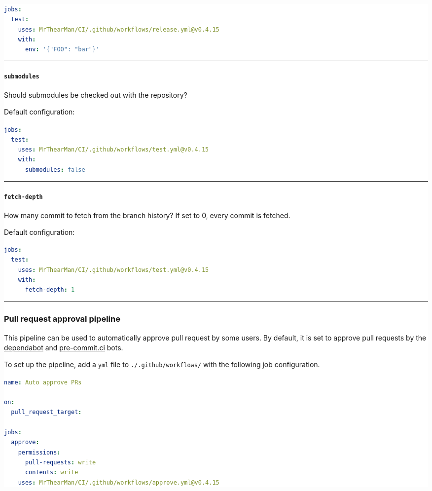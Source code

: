 ```yaml
jobs:
  test:
    uses: MrThearMan/CI/.github/workflows/release.yml@v0.4.15
    with:
      env: '{"FOO": "bar"}'
```

---

#### `submodules`

Should submodules be checked out with the repository?

Default configuration:

```yaml
jobs:
  test:
    uses: MrThearMan/CI/.github/workflows/test.yml@v0.4.15
    with:
      submodules: false
```

---

#### `fetch-depth`

How many commit to fetch from the branch history?
If set to 0, every commit is fetched.

Default configuration:

```yaml
jobs:
  test:
    uses: MrThearMan/CI/.github/workflows/test.yml@v0.4.15
    with:
      fetch-depth: 1
```

---

### Pull request approval pipeline

This pipeline can be used to automatically approve pull request by some users.
By default, it is set to approve pull requests by the [dependabot] and
[pre-commit.ci] bots.

To set up the pipeline, add a `yml` file to `./.github/workflows/`
with the following job configuration.

```yaml
name: Auto approve PRs

on: 
  pull_request_target:

jobs:
  approve:
    permissions:
      pull-requests: write
      contents: write
    uses: MrThearMan/CI/.github/workflows/approve.yml@v0.4.15
```


[poetry]: https://python-poetry.org/
[tox]: https://tox.wiki/en/latest/
[coverage]: https://coverage.readthedocs.io/en/latest/
[coveralls]: https://docs.coveralls.io/
[coveralls-python]: https://github.com/TheKevJames/coveralls-python
[mkdocs]: https://www.mkdocs.org/
[PyPI]: https://pypi.org/
[with]: https://docs.github.com/en/actions/using-workflows/workflow-syntax-for-github-actions#jobsjob_idstepswith
[environments]: https://tox.wiki/en/latest/config.html#envlist
[parallel builds webhook]: https://docs.coveralls.io/parallel-build-webhook
[job stategy matrix]: https://docs.github.com/en/actions/using-jobs/using-a-matrix-for-your-jobs
[yaml flow style]: https://yaml.org/spec/1.2.2/#chapter-7-flow-style-productions
[GitHub pages]: https://pages.github.com/
[pypi token]: https://pypi.org/help/#apitoken
[actions secrets]: https://docs.github.com/en/actions/security-guides/encrypted-secrets#creating-encrypted-secrets-for-a-repository
[version]: https://python-poetry.org/docs/pyproject#version
[composite action]: https://docs.github.com/en/actions/creating-actions/creating-a-composite-action
[poetry caching]: https://github.com/actions/setup-python/blob/main/docs/advanced-usage.md#caching-packages
[dependabot]: https://github.com/dependabot
[pre-commit.ci]: https://github.com/apps/pre-commit-ci